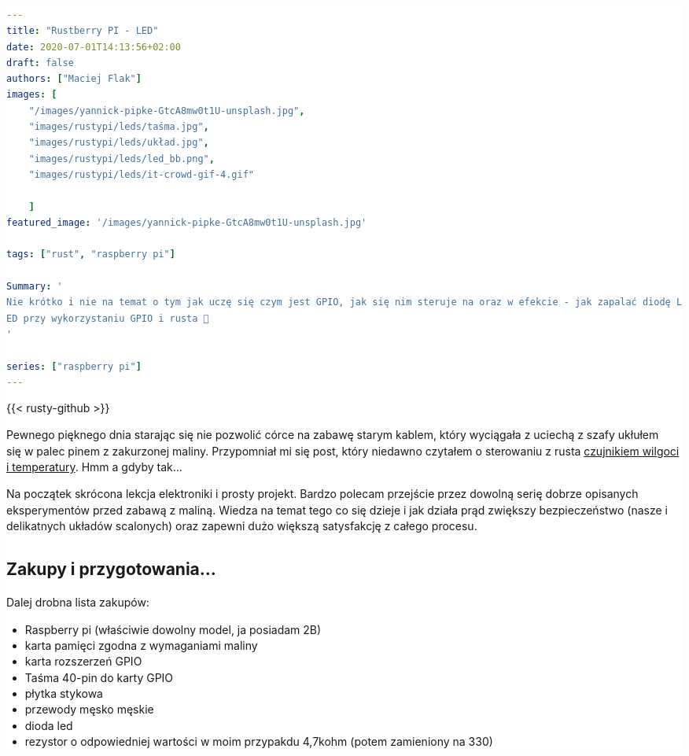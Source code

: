 ```yaml
---
title: "Rustberry PI - LED"
date: 2020-07-01T14:13:56+02:00
draft: false
authors: ["Maciej Flak"]
images: [
    "/images/yannick-pipke-GtcA8mw0t1U-unsplash.jpg", 
    "images/rustypi/leds/taśma.jpg",
    "images/rustypi/leds/układ.jpg",
    "images/rustypi/leds/led_bb.png",
    "images/rustypi/leds/it-crowd-gif-4.gif"
    
    ]
featured_image: '/images/yannick-pipke-GtcA8mw0t1U-unsplash.jpg'

tags: ["rust", "raspberry pi"]

Summary: '
Nie krótko i nie na temat o tym jak uczę się czym jest GPIO, jak się nim steruje na oraz w efekcie - jak zapalać diodę LED przy wykorzystaniu GPIO i rusta 🦀
'

series: ["raspberry pi"]
---
```


{{< rusty-github >}}

Pewnego pięknego dnia starając się nie pozwolić córce na zabawę starym kablem, który wyciągała z uciechą z szafy ukłułem się w palec pinem z zakurzonej maliny.
Przypomniał mi się post, który niedawno czytałem o sterowaniu z rusta [czujnikiem wilgoci i temperatury](https://citizen-stig.github.io/2020/05/17/reading-temperature-sensor-in-rust-using-raspberry-pi-gpio.html). Hmm a gdyby tak...

Na początek skrócona lekcja elektroniki i prosty projekt.
Bardzo polecam przejście przez dowolną serię dobrze opisanych eksperymentów przed zabawą z maliną. Wiedza na temat tego co się dzieje i jak działa prąd zwiększy bezpieczeństwo (nasze i delikatnych układów scalonych) oraz zapewni dużo większą satysfakcję z całego procesu.

## Zakupy i przygotowania...

Dalej drobna lista zakupów:

- Raspberry pi (właściwie dowolny model, ja posiadam 2B)
- karta pamięci zgodna z wymaganiami maliny
- karta rozszerzeń GPIO
- Taśma 40-pin do karty GPIO
- płytka stykowa
- przewody męsko męskie
- dioda led
- rezystor o odpowiedniej wartości w moim przypakdu 4,7kohm (potem zamieniony na 330)
